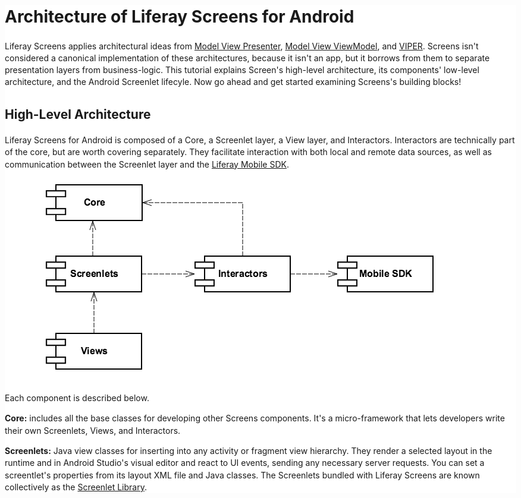# Architecture of Liferay Screens for Android [](id=architecture-of-liferay-screens-for-android)

Liferay Screens applies architectural ideas from
[Model View Presenter](http://en.wikipedia.org/wiki/Model-view-presenter), 
[Model View ViewModel](http://en.wikipedia.org/wiki/Model_View_ViewModel), and 
[VIPER](http://www.objc.io/issue-13/viper.html). Screens isn't considered a
canonical implementation of these architectures, because it isn't an app, but it
borrows from them to separate presentation layers from business-logic. This
tutorial explains Screen's high-level architecture, its components' low-level
architecture, and the Android Screenlet lifecyle. Now go ahead and get started
examining Screens's building blocks! 

## High-Level Architecture [](id=high-level-architecture)

Liferay Screens for Android is composed of a Core, a Screenlet layer, a View
layer, and Interactors. Interactors are technically part of the core, but are 
worth covering separately. They facilitate interaction with both local and
remote data sources, as well as communication between the Screenlet layer and
the [Liferay Mobile SDK](https://dev.liferay.com/develop/tutorials/-/knowledge_base/6-2/mobile). 

![Figure 1: Here are the high-level components of Liferay Screens for Android. The dashed arrow connectors represent a "uses" relationship, in which a component uses the component its pointing to.](../../images/screens-android-architecture-01.png)

Each component is described below.

**Core:** includes all the base classes for developing other Screens components.
It's a micro-framework that lets developers write their own Screenlets, Views,
and Interactors.

**Screenlets:** Java view classes for inserting into any activity or fragment view
hierarchy. They render a selected layout in the runtime and in Android Studio's
visual editor and react to UI events, sending any necessary server requests.
You can set a screentlet's properties from its layout XML file and Java classes.
The Screenlets bundled with Liferay Screens are known collectively as the
[Screenlet Library](https://dev.liferay.com/develop/reference/-/knowledge_base/6-2/screenlets-in-liferay-screens-for-android). 
